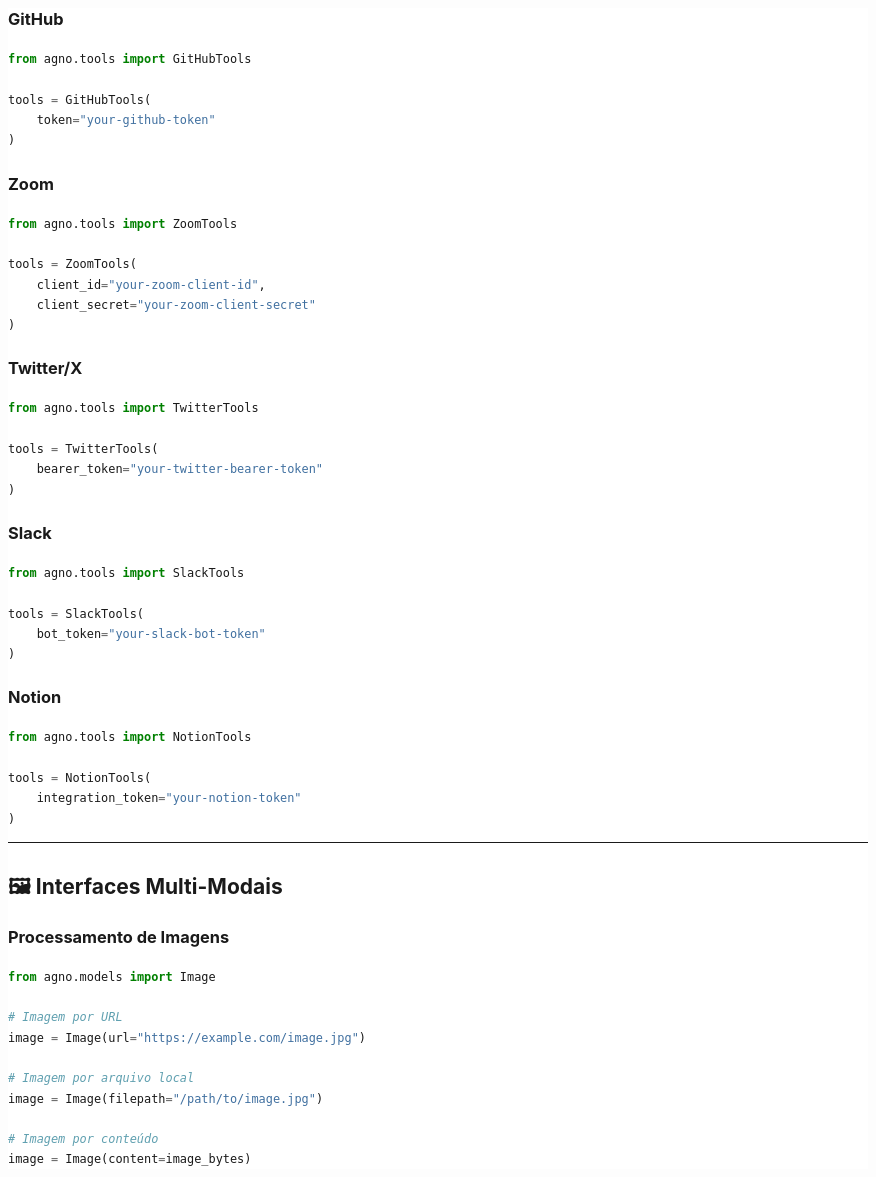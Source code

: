 ### GitHub
```python
from agno.tools import GitHubTools

tools = GitHubTools(
    token="your-github-token"
)
```

### Zoom
```python
from agno.tools import ZoomTools

tools = ZoomTools(
    client_id="your-zoom-client-id",
    client_secret="your-zoom-client-secret"
)
```

### Twitter/X
```python
from agno.tools import TwitterTools

tools = TwitterTools(
    bearer_token="your-twitter-bearer-token"
)
```

### Slack
```python
from agno.tools import SlackTools

tools = SlackTools(
    bot_token="your-slack-bot-token"
)
```

### Notion
```python
from agno.tools import NotionTools

tools = NotionTools(
    integration_token="your-notion-token"
)
```

---

## 🖼️ Interfaces Multi-Modais

### Processamento de Imagens
```python
from agno.models import Image

# Imagem por URL
image = Image(url="https://example.com/image.jpg")

# Imagem por arquivo local
image = Image(filepath="/path/to/image.jpg")

# Imagem por conteúdo
image = Image(content=image_bytes)

```